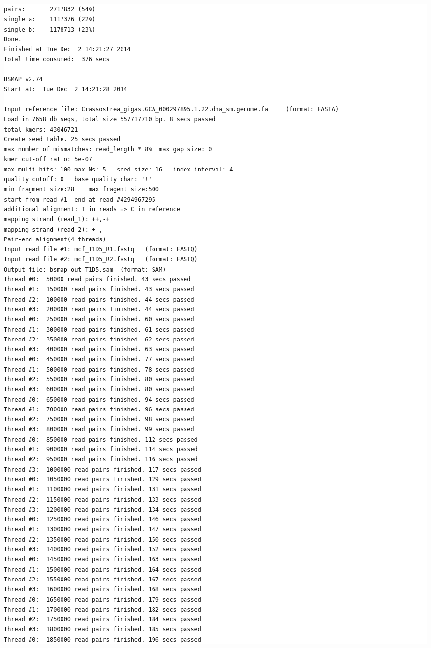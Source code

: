     pairs:       2717832 (54%)
    single a:    1117376 (22%)
    single b:    1178713 (23%)
    Done.
    Finished at Tue Dec  2 14:21:27 2014
    Total time consumed:  376 secs
    
    BSMAP v2.74
    Start at:  Tue Dec  2 14:21:28 2014
    
    Input reference file: Crassostrea_gigas.GCA_000297895.1.22.dna_sm.genome.fa 	(format: FASTA)
    Load in 7658 db seqs, total size 557717710 bp. 8 secs passed
    total_kmers: 43046721
    Create seed table. 25 secs passed
    max number of mismatches: read_length * 8% 	max gap size: 0
    kmer cut-off ratio: 5e-07
    max multi-hits: 100	max Ns: 5	seed size: 16	index interval: 4
    quality cutoff: 0	base quality char: '!'
    min fragment size:28	max fragemt size:500
    start from read #1	end at read #4294967295
    additional alignment: T in reads => C in reference
    mapping strand (read_1): ++,-+
    mapping strand (read_2): +-,--
    Pair-end alignment(4 threads)
    Input read file #1: mcf_T1D5_R1.fastq 	(format: FASTQ)
    Input read file #2: mcf_T1D5_R2.fastq 	(format: FASTQ)
    Output file: bsmap_out_T1D5.sam	 (format: SAM)
    Thread #0: 	50000 read pairs finished. 43 secs passed
    Thread #1: 	150000 read pairs finished. 43 secs passed
    Thread #2: 	100000 read pairs finished. 44 secs passed
    Thread #3: 	200000 read pairs finished. 44 secs passed
    Thread #0: 	250000 read pairs finished. 60 secs passed
    Thread #1: 	300000 read pairs finished. 61 secs passed
    Thread #2: 	350000 read pairs finished. 62 secs passed
    Thread #3: 	400000 read pairs finished. 63 secs passed
    Thread #0: 	450000 read pairs finished. 77 secs passed
    Thread #1: 	500000 read pairs finished. 78 secs passed
    Thread #2: 	550000 read pairs finished. 80 secs passed
    Thread #3: 	600000 read pairs finished. 80 secs passed
    Thread #0: 	650000 read pairs finished. 94 secs passed
    Thread #1: 	700000 read pairs finished. 96 secs passed
    Thread #2: 	750000 read pairs finished. 98 secs passed
    Thread #3: 	800000 read pairs finished. 99 secs passed
    Thread #0: 	850000 read pairs finished. 112 secs passed
    Thread #1: 	900000 read pairs finished. 114 secs passed
    Thread #2: 	950000 read pairs finished. 116 secs passed
    Thread #3: 	1000000 read pairs finished. 117 secs passed
    Thread #0: 	1050000 read pairs finished. 129 secs passed
    Thread #1: 	1100000 read pairs finished. 131 secs passed
    Thread #2: 	1150000 read pairs finished. 133 secs passed
    Thread #3: 	1200000 read pairs finished. 134 secs passed
    Thread #0: 	1250000 read pairs finished. 146 secs passed
    Thread #1: 	1300000 read pairs finished. 147 secs passed
    Thread #2: 	1350000 read pairs finished. 150 secs passed
    Thread #3: 	1400000 read pairs finished. 152 secs passed
    Thread #0: 	1450000 read pairs finished. 163 secs passed
    Thread #1: 	1500000 read pairs finished. 164 secs passed
    Thread #2: 	1550000 read pairs finished. 167 secs passed
    Thread #3: 	1600000 read pairs finished. 168 secs passed
    Thread #0: 	1650000 read pairs finished. 179 secs passed
    Thread #1: 	1700000 read pairs finished. 182 secs passed
    Thread #2: 	1750000 read pairs finished. 184 secs passed
    Thread #3: 	1800000 read pairs finished. 185 secs passed
    Thread #0: 	1850000 read pairs finished. 196 secs passed
